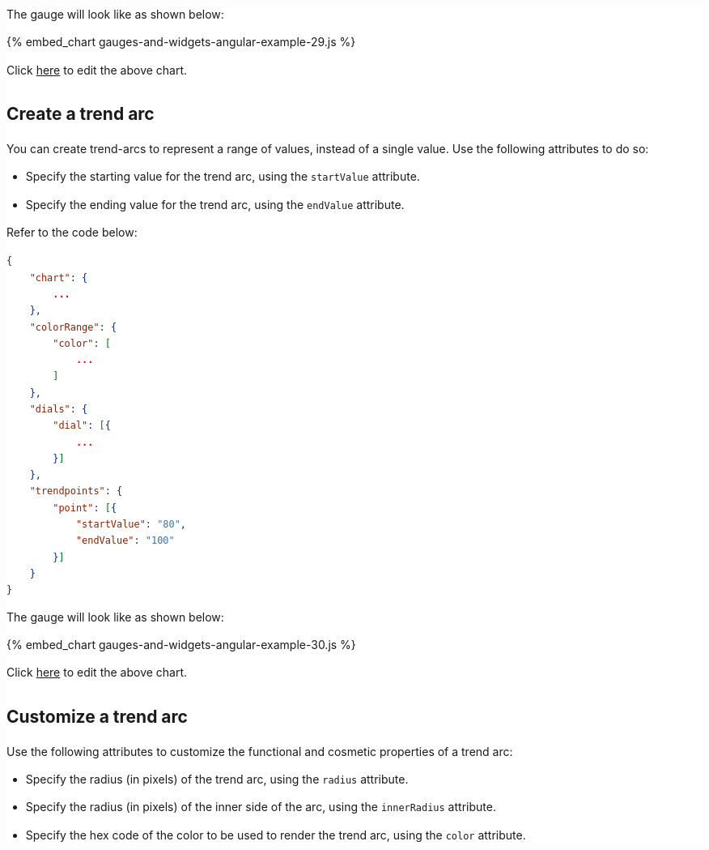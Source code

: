 The gauge will look like as shown below:

{% embed_chart gauges-and-widgets-angular-example-29.js %}

Click [here](http://jsfiddle.net/fusioncharts/MEtf5/ "@@open-newtab") to edit the above chart.

## Create a trend arc

You can create trend-arcs to represent a range of values, instead of a single value. Use the following attributes to do so:

* Specify the starting value for the trend arc, using the `startValue` attribute.

* Specify the ending value for the trend arc, using the `endValue` attribute.

Refer to the code below:

```json
{
    "chart": {
        ...
    },
    "colorRange": {
        "color": [
            ...
        ]
    },
    "dials": {
        "dial": [{
            ...
        }]
    },
    "trendpoints": {
        "point": [{
            "startValue": "80",
            "endValue": "100"
        }]
    }
}
```

The gauge will look like as shown below:

{% embed_chart gauges-and-widgets-angular-example-30.js %}

Click [here](http://jsfiddle.net/fusioncharts/CLRvS/ "@@open-newtab") to edit the above chart.

## Customize a trend arc

Use the following attributes to customize the functional and cosmetic properties of a trend arc:

* Specify the radius (in pixels) of the trend arc, using the `radius` attribute.

* Specify the radius (in pixels) of the inner side of the arc, using the `innerRadius` attribute.

* Specify the hex code of the color to be used to render the trend arc, using the `color` attribute.
